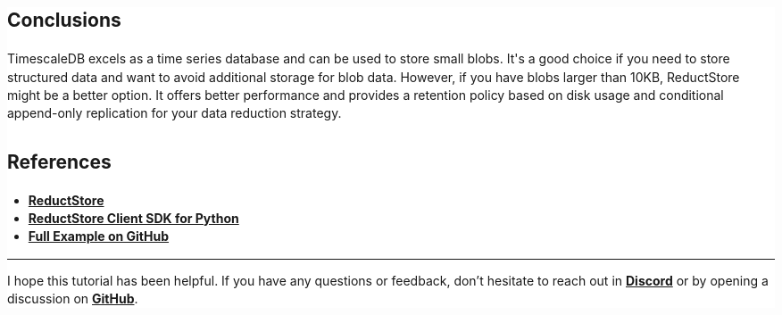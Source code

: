 ## Conclusions

TimescaleDB excels as a time series database and can be used to store small blobs. It's a good choice if you need to store structured data and want to avoid additional storage for blob data. However, if you have blobs larger than 10KB, ReductStore might be a better option. It offers better performance and provides a retention policy based on disk usage and conditional append-only replication for your data reduction strategy.

## References

- **[ReductStore](https://www.reduct.store/)**
- **[ReductStore Client SDK for Python](https://github.com/reductstore/reduct-py)**
- **[Full Example on GitHub](https://github.com/reductstore/reduct-vs-timescaledb)**

---

I hope this tutorial has been helpful. If you have any questions or feedback, don’t hesitate to reach out in **[Discord](https://discord.gg/8wPtPGJYsn)** or by opening a discussion on **[GitHub](https://github.com/reductstore/reductstore/discussions)**.